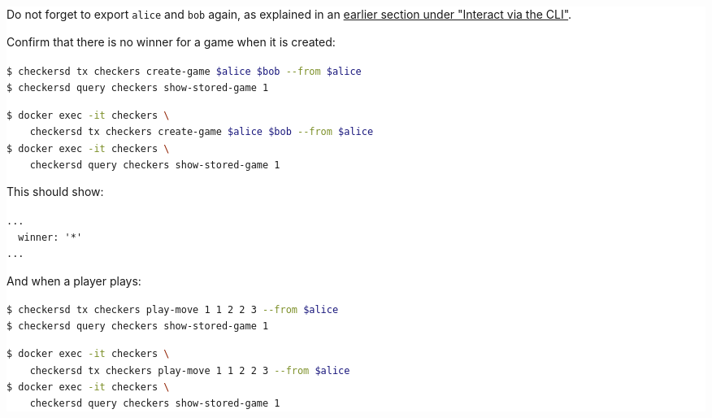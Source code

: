 </CodeGroup>

Do not forget to export `alice` and `bob` again, as explained in an [earlier section under "Interact via the CLI"](/hands-on-exercise/1-ignite-cli/4-create-message.md).

Confirm that there is no winner for a game when it is created:

<CodeGroup>

<CodeGroupItem title="Local" active>

```sh
$ checkersd tx checkers create-game $alice $bob --from $alice
$ checkersd query checkers show-stored-game 1
```

</CodeGroupItem>

<CodeGroupItem title="Docker">

```sh
$ docker exec -it checkers \
    checkersd tx checkers create-game $alice $bob --from $alice
$ docker exec -it checkers \
    checkersd query checkers show-stored-game 1
```

</CodeGroupItem>

</CodeGroup>

This should show:

```txt
...
  winner: '*'
...
```

And when a player plays:

<CodeGroup>

<CodeGroupItem title="Local" active>

```sh
$ checkersd tx checkers play-move 1 1 2 2 3 --from $alice
$ checkersd query checkers show-stored-game 1
```

</CodeGroupItem>

<CodeGroupItem title="Docker">

```sh
$ docker exec -it checkers \
    checkersd tx checkers play-move 1 1 2 2 3 --from $alice
$ docker exec -it checkers \
    checkersd query checkers show-stored-game 1
```

</CodeGroupItem>
